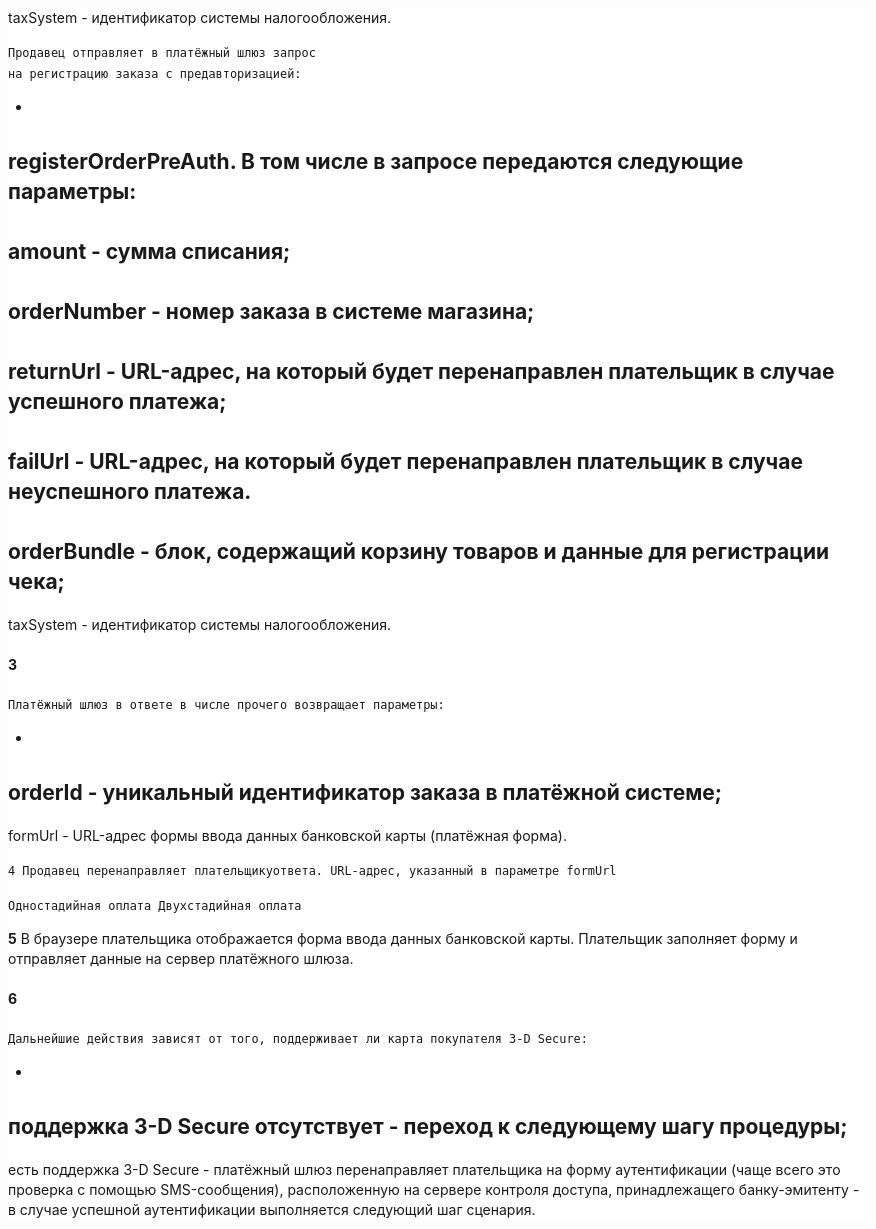 taxSystem - идентификатор системы
налогообложения.

```
Продавец отправляет в платёжный шлюз запрос
на регистрацию заказа с предавторизацией:
```
-
registerOrderPreAuth.
В том числе в запросе передаются следующие
параметры:
-
amount - сумма списания;
-
orderNumber - номер заказа в системе магазина;
-
returnUrl - URL-адрес, на который будет
перенаправлен плательщик в случае успешного
платежа;
-
failUrl - URL-адрес, на который будет
перенаправлен плательщик в случае неуспешного
платежа.
-
orderBundle - блок, содержащий корзину
товаров и данные для регистрации чека;
-
taxSystem - идентификатор системы
налогообложения.

#### 3

```
Платёжный шлюз в ответе в числе прочего возвращает параметры:
```
-
orderId - уникальный идентификатор заказа в платёжной системе;
-
formUrl - URL-адрес формы ввода данных банковской карты (платёжная форма).

```
4 Продавец перенаправляет плательщикуответа. URL-адрес, указанный в параметре formUrl
```

```
Одностадийная оплата Двухстадийная оплата
```
**5** В браузере плательщика отображается форма ввода данных банковской карты.
Плательщик заполняет форму и отправляет данные на сервер платёжного шлюза.

#### 6

```
Дальнейшие действия зависят от того, поддерживает ли карта покупателя 3-D Secure:
```
-
поддержка 3-D Secure отсутствует - переход к следующему шагу процедуры;
-
есть поддержка 3-D Secure - платёжный шлюз перенаправляет плательщика на форму
аутентификации (чаще всего это проверка с помощью SMS-сообщения), расположенную на
сервере контроля доступа, принадлежащего банку-эмитенту - в случае успешной
аутентификации выполняется следующий шаг сценария.
